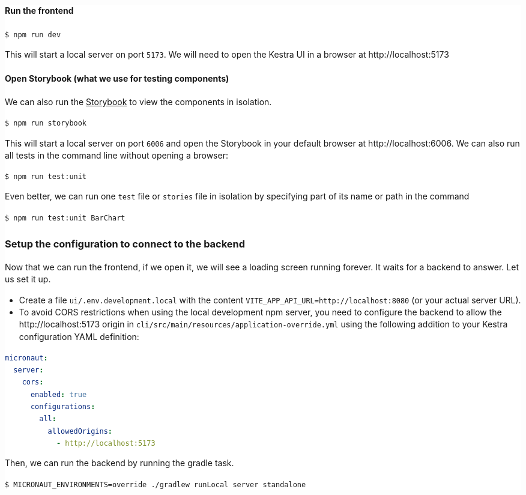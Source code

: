 #### Run the frontend

```shell
$ npm run dev
```

This will start a local server on port `5173`.
We will need to open the Kestra UI in a browser at http://localhost:5173

#### Open Storybook (what we use for testing components)

We can also run the [Storybook](https://storybook.js.org/) to view the components in isolation.

```shell
$ npm run storybook
```

This will start a local server on port `6006` and open the Storybook in your default browser at http://localhost:6006.
We can also run all tests in the command line without opening a browser:

```shell
$ npm run test:unit
```

Even better, we can run one `test` file or `stories` file in isolation by specifying part of its name or path in the command

```shell
$ npm run test:unit BarChart
```


### Setup the configuration to connect to the backend

Now that we can run the frontend, if we open it, we will see a loading screen running forever.
It waits for a backend to answer.
Let us set it up.

- Create a file `ui/.env.development.local` with the content `VITE_APP_API_URL=http://localhost:8080` (or your actual server URL).
- To avoid CORS restrictions when using the local development npm server, you need to configure the backend to allow the http://localhost:5173 origin in `cli/src/main/resources/application-override.yml` using the following addition to your Kestra configuration YAML definition:

```yaml
micronaut:
  server:
    cors:
      enabled: true
      configurations:
        all:
          allowedOrigins:
            - http://localhost:5173
```

Then, we can run the backend by running the gradle task.

```shell
$ MICRONAUT_ENVIRONMENTS=override ./gradlew runLocal server standalone
```
